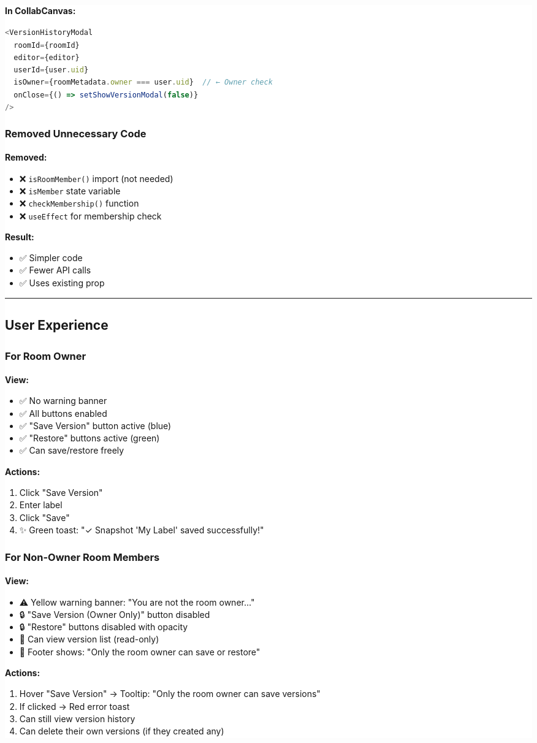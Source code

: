 **In CollabCanvas:**
```typescript
<VersionHistoryModal
  roomId={roomId}
  editor={editor}
  userId={user.uid}
  isOwner={roomMetadata.owner === user.uid}  // ← Owner check
  onClose={() => setShowVersionModal(false)}
/>
```

### Removed Unnecessary Code

**Removed:**
- ❌ `isRoomMember()` import (not needed)
- ❌ `isMember` state variable
- ❌ `checkMembership()` function
- ❌ `useEffect` for membership check

**Result:**
- ✅ Simpler code
- ✅ Fewer API calls
- ✅ Uses existing prop

---

## User Experience

### For Room Owner

**View:**
- ✅ No warning banner
- ✅ All buttons enabled
- ✅ "Save Version" button active (blue)
- ✅ "Restore" buttons active (green)
- ✅ Can save/restore freely

**Actions:**
1. Click "Save Version"
2. Enter label
3. Click "Save"
4. ✨ Green toast: "✓ Snapshot 'My Label' saved successfully!"

### For Non-Owner Room Members

**View:**
- ⚠️ Yellow warning banner: "You are not the room owner..."
- 🔒 "Save Version (Owner Only)" button disabled
- 🔒 "Restore" buttons disabled with opacity
- 📖 Can view version list (read-only)
- 📖 Footer shows: "Only the room owner can save or restore"

**Actions:**
1. Hover "Save Version" → Tooltip: "Only the room owner can save versions"
2. If clicked → Red error toast
3. Can still view version history
4. Can delete their own versions (if they created any)
